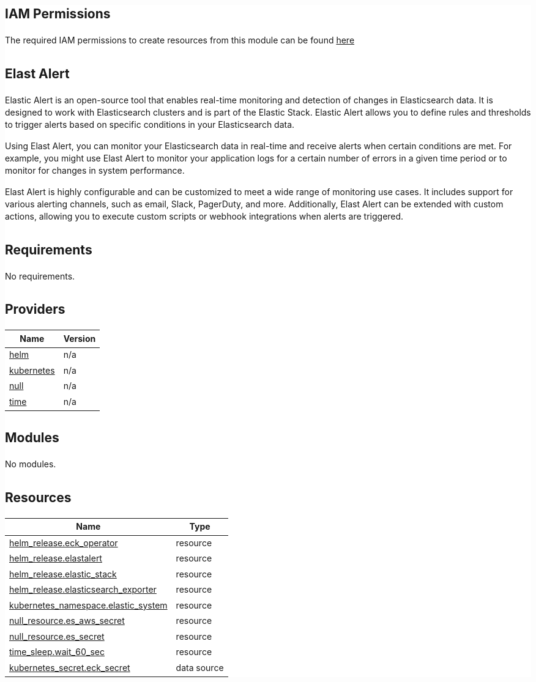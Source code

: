 
## IAM Permissions
The required IAM permissions to create resources from this module can be found [here](https://github.com/sq-ia/terraform-kubernetes-elastic/blob/main/IAM.md)

## Elast Alert

Elastic Alert is an open-source tool that enables real-time monitoring and detection of changes in Elasticsearch data. It is designed to work with Elasticsearch clusters and is part of the Elastic Stack. Elastic Alert allows you to define rules and thresholds to trigger alerts based on specific conditions in your Elasticsearch data.

Using Elast Alert, you can monitor your Elasticsearch data in real-time and receive alerts when certain conditions are met. For example, you might use Elast Alert to monitor your application logs for a certain number of errors in a given time period or to monitor for changes in system performance.

Elast Alert is highly configurable and can be customized to meet a wide range of monitoring use cases. It includes support for various alerting channels, such as email, Slack, PagerDuty, and more. Additionally, Elast Alert can be extended with custom actions, allowing you to execute custom scripts or webhook integrations when alerts are triggered.


## Requirements

No requirements.

## Providers

| Name | Version |
|------|---------|
| <a name="provider_helm"></a> [helm](#provider\_helm) | n/a |
| <a name="provider_kubernetes"></a> [kubernetes](#provider\_kubernetes) | n/a |
| <a name="provider_null"></a> [null](#provider\_null) | n/a |
| <a name="provider_time"></a> [time](#provider\_time) | n/a |

## Modules

No modules.

## Resources

| Name | Type |
|------|------|
| [helm_release.eck_operator](https://registry.terraform.io/providers/hashicorp/helm/latest/docs/resources/release) | resource |
| [helm_release.elastalert](https://registry.terraform.io/providers/hashicorp/helm/latest/docs/resources/release) | resource |
| [helm_release.elastic_stack](https://registry.terraform.io/providers/hashicorp/helm/latest/docs/resources/release) | resource |
| [helm_release.elasticsearch_exporter](https://registry.terraform.io/providers/hashicorp/helm/latest/docs/resources/release) | resource |
| [kubernetes_namespace.elastic_system](https://registry.terraform.io/providers/hashicorp/kubernetes/latest/docs/resources/namespace) | resource |
| [null_resource.es_aws_secret](https://registry.terraform.io/providers/hashicorp/null/latest/docs/resources/resource) | resource |
| [null_resource.es_secret](https://registry.terraform.io/providers/hashicorp/null/latest/docs/resources/resource) | resource |
| [time_sleep.wait_60_sec](https://registry.terraform.io/providers/hashicorp/time/latest/docs/resources/sleep) | resource |
| [kubernetes_secret.eck_secret](https://registry.terraform.io/providers/hashicorp/kubernetes/latest/docs/data-sources/secret) | data source |
